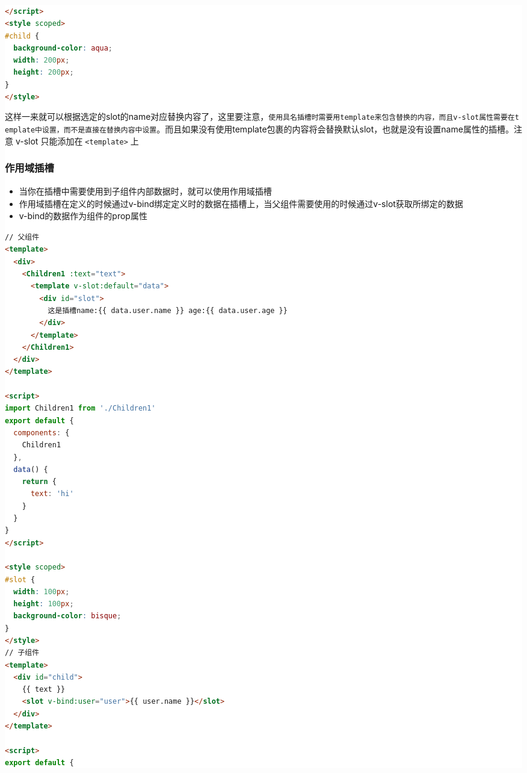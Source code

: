 ```html
</script>
<style scoped>
#child {
  background-color: aqua;
  width: 200px;
  height: 200px;
}
</style>
```

这样一来就可以根据选定的slot的name对应替换内容了，这里要注意，`使用具名插槽时需要用template来包含替换的内容，而且v-slot属性需要在template中设置，而不是直接在替换内容中设置`。而且如果没有使用template包裹的内容将会替换默认slot，也就是没有设置name属性的插槽。注意 v-slot 只能添加在 `<template>` 上

### 作用域插槽

- 当你在插槽中需要使用到子组件内部数据时，就可以使用作用域插槽
- 作用域插槽在定义的时候通过v-bind绑定定义时的数据在插槽上，当父组件需要使用的时候通过v-slot获取所绑定的数据
- v-bind的数据作为组件的prop属性

```html
// 父组件
<template>
  <div>
    <Children1 :text="text">
      <template v-slot:default="data">
        <div id="slot">
          这是插槽name:{{ data.user.name }} age:{{ data.user.age }}
        </div>
      </template>
    </Children1>
  </div>
</template>

<script>
import Children1 from './Children1'
export default {
  components: {
    Children1
  },
  data() {
    return {
      text: 'hi'
    }
  }
}
</script>

<style scoped>
#slot {
  width: 100px;
  height: 100px;
  background-color: bisque;
}
</style>
// 子组件
<template>
  <div id="child">
    {{ text }}
    <slot v-bind:user="user">{{ user.name }}</slot>
  </div>
</template>

<script>
export default {
```